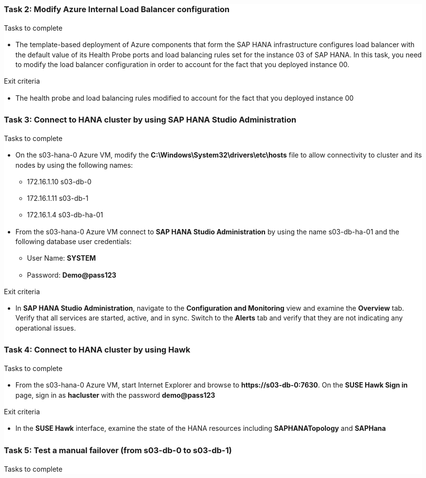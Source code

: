### Task 2: Modify Azure Internal Load Balancer configuration

Tasks to complete

-   The template-based deployment of Azure components that form the SAP HANA infrastructure configures load balancer with the default value of its Health Probe ports and load balancing rules set for the instance 03 of SAP HANA. In this task, you need to modify the load balancer configuration in order to account for the fact that you deployed instance 00.

Exit criteria 

-   The health probe and load balancing rules modified to account for the fact that you deployed instance 00

### Task 3: Connect to HANA cluster by using SAP HANA Studio Administration

Tasks to complete

-   On the s03-hana-0 Azure VM, modify the **C:\\Windows\\System32\\drivers\\etc\\hosts** file to allow connectivity to cluster and its nodes by using the following names:

    -   172.16.1.10 s03-db-0

    -   172.16.1.11 s03-db-1

    -   172.16.1.4 s03-db-ha-01

-   From the s03-hana-0 Azure VM connect to **SAP HANA Studio Administration** by using the name s03-db-ha-01 and the following database user credentials:

    -   User Name: **SYSTEM**

    -   Password: **Demo\@pass123**

Exit criteria 

-   In **SAP HANA Studio Administration**, navigate to the **Configuration and Monitoring** view and examine the **Overview** tab. Verify that all services are started, active, and in sync. Switch to the **Alerts** tab and verify that they are not indicating any operational issues.

### Task 4: Connect to HANA cluster by using Hawk

Tasks to complete

-   From the s03-hana-0 Azure VM, start Internet Explorer and browse to **https://s03-db-0:7630**. On the **SUSE Hawk Sign in** page, sign in as **hacluster** with the password **demo\@pass123**

Exit criteria 

-   In the **SUSE Hawk** interface, examine the state of the HANA resources including **SAPHANATopology** and **SAPHana**

### Task 5: Test a manual failover (from s03-db-0 to s03-db-1)

Tasks to complete

